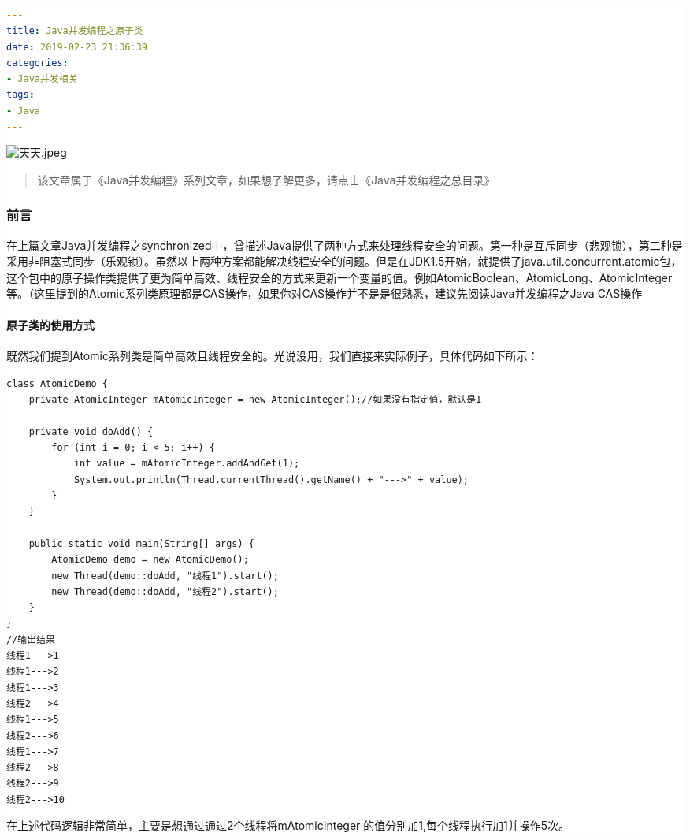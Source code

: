 ```yaml
---
title: Java并发编程之原子类
date: 2019-02-23 21:36:39
categories:
- Java并发相关
tags: 
- Java
---
```


![天天.jpeg](https://upload-images.jianshu.io/upload_images/2824145-040b2bf4b2848263.jpeg?imageMogr2/auto-orient/strip%7CimageView2/2/w/1240)

>该文章属于《Java并发编程》系列文章，如果想了解更多，请点击《Java并发编程之总目录》

### 前言
在上篇文章[Java并发编程之synchronized](https://www.jianshu.com/p/712e27f8c977)中，曾描述Java提供了两种方式来处理线程安全的问题。第一种是互斥同步（悲观锁），第二种是采用非阻塞式同步（乐观锁）。虽然以上两种方案都能解决线程安全的问题。但是在JDK1.5开始，就提供了java.util.concurrent.atomic包，这个包中的原子操作类提供了更为简单高效、线程安全的方式来更新一个变量的值。例如AtomicBoolean、AtomicLong、AtomicInteger等。（这里提到的Atomic系列类原理都是CAS操作，如果你对CAS操作并不是是很熟悉，建议先阅读[Java并发编程之Java CAS操作](https://www.jianshu.com/p/0a82c764e694)

#### 原子类的使用方式

既然我们提到Atomic系列类是简单高效且线程安全的。光说没用，我们直接来实际例子，具体代码如下所示：
```
class AtomicDemo {
    private AtomicInteger mAtomicInteger = new AtomicInteger();//如果没有指定值，默认是1
    
    private void doAdd() {
        for (int i = 0; i < 5; i++) {
            int value = mAtomicInteger.addAndGet(1);
            System.out.println(Thread.currentThread().getName() + "--->" + value);
        }
    }

    public static void main(String[] args) {
        AtomicDemo demo = new AtomicDemo();
        new Thread(demo::doAdd, "线程1").start();
        new Thread(demo::doAdd, "线程2").start();
    }
}
//输出结果
线程1--->1
线程1--->2
线程1--->3
线程2--->4
线程1--->5
线程2--->6
线程1--->7
线程2--->8
线程2--->9
线程2--->10
```
在上述代码逻辑非常简单，主要是想通过通过2个线程将mAtomicInteger 的值分别加1,每个线程执行加1并操作5次。
